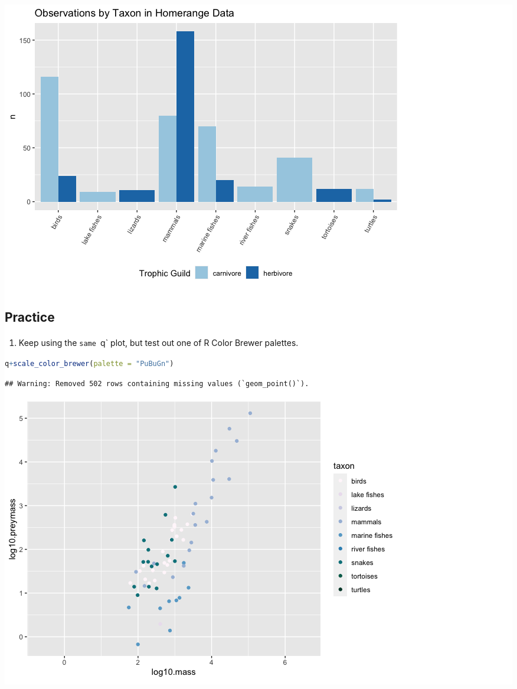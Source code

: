 ![](lab12_2_files/figure-html/unnamed-chunk-15-1.png)

## Practice
1. Keep using the `same `q` plot, but test out one of R Color Brewer palettes.

```r
q+scale_color_brewer(palette = "PuBuGn")
```

```
## Warning: Removed 502 rows containing missing values (`geom_point()`).
```

![](lab12_2_files/figure-html/unnamed-chunk-16-1.png)
